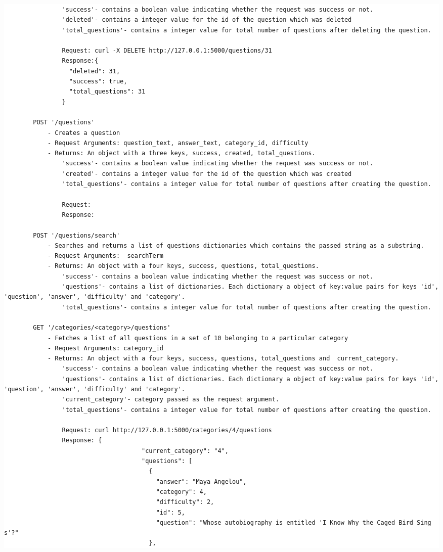 ```
				'success'- contains a boolean value indicating whether the request was success or not.
				'deleted'- contains a integer value for the id of the question which was deleted
				'total_questions'- contains a integer value for total number of questions after deleting the question.

				Request: curl -X DELETE http://127.0.0.1:5000/questions/31
				Response:{
				  "deleted": 31,
				  "success": true,
				  "total_questions": 31
				}

		POST '/questions'
			- Creates a question
			- Request Arguments: question_text, answer_text, category_id, difficulty
			- Returns: An object with a three keys, success, created, total_questions.
				'success'- contains a boolean value indicating whether the request was success or not.
				'created'- contains a integer value for the id of the question which was created
				'total_questions'- contains a integer value for total number of questions after creating the question.

				Request:
				Response: 

		POST '/questions/search'
			- Searches and returns a list of questions dictionaries which contains the passed string as a substring.
			- Request Arguments:  searchTerm
			- Returns: An object with a four keys, success, questions, total_questions.
				'success'- contains a boolean value indicating whether the request was success or not.
				'questions'- contains a list of dictionaries. Each dictionary a object of key:value pairs for keys 'id', 'question', 'answer', 'difficulty' and 'category'.
				'total_questions'- contains a integer value for total number of questions after creating the question.

		GET '/categories/<category>/questions'
			- Fetches a list of all questions in a set of 10 belonging to a particular category
			- Request Arguments: category_id
			- Returns: An object with a four keys, success, questions, total_questions and  current_category.
				'success'- contains a boolean value indicating whether the request was success or not.
				'questions'- contains a list of dictionaries. Each dictionary a object of key:value pairs for keys 'id', 'question', 'answer', 'difficulty' and 'category'.
				'current_category'- category passed as the request argument.
				'total_questions'- contains a integer value for total number of questions after creating the question.

				Request: curl http://127.0.0.1:5000/categories/4/questions
				Response: {
									  "current_category": "4",
									  "questions": [
									    {
									      "answer": "Maya Angelou",
									      "category": 4,
									      "difficulty": 2,
									      "id": 5,
									      "question": "Whose autobiography is entitled 'I Know Why the Caged Bird Sings'?"
									    },
```